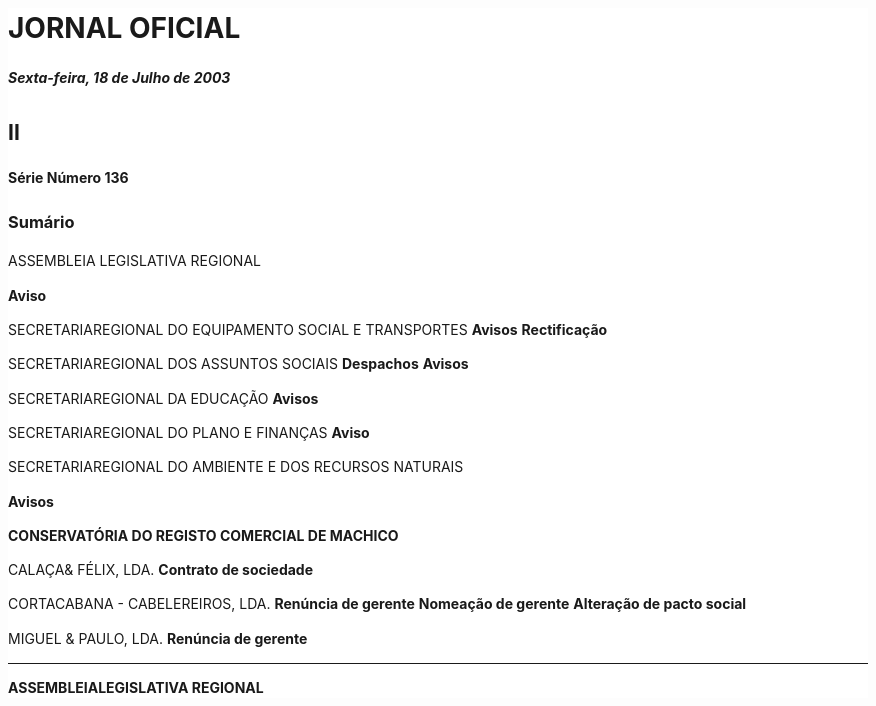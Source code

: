 # JORNAL OFICIAL

##### Sexta-feira, 18 de Julho de 2003

## II

#### Série Número 136

### **Sumário**

ASSEMBLEIA LEGISLATIVA REGIONAL

**Aviso**


SECRETARIAREGIONAL DO EQUIPAMENTO SOCIAL E TRANSPORTES
**Avisos**
**Rectificação**


SECRETARIAREGIONAL DOS ASSUNTOS SOCIAIS
**Despachos**
**Avisos**


SECRETARIAREGIONAL DA EDUCAÇÃO
**Avisos**


SECRETARIAREGIONAL DO PLANO E FINANÇAS
**Aviso**


SECRETARIAREGIONAL DO AMBIENTE E DOS RECURSOS NATURAIS

**Avisos**


**CONSERVATÓRIA DO REGISTO COMERCIAL DE MACHICO**


CALAÇA& FÉLIX, LDA.
**Contrato de sociedade**


CORTACABANA - CABELEREIROS, LDA.
**Renúncia de gerente**
**Nomeação de gerente**
**Alteração de pacto social**


MIGUEL & PAULO, LDA.
**Renúncia de gerente**




---

**ASSEMBLEIALEGISLATIVA REGIONAL**
